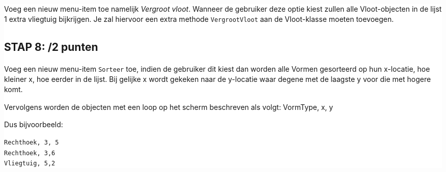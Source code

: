 Voeg een nieuw menu-item toe namelijk *Vergroot vloot*. Wanneer de gebruiker deze optie kiest zullen alle Vloot-objecten in de lijst 1 extra vliegtuig bijkrijgen. Je zal hiervoor een extra methode ``VergrootVloot`` aan de Vloot-klasse moeten toevoegen.

## STAP 8: 	/2 punten

Voeg een nieuw menu-item ``Sorteer`` toe, indien de gebruiker dit kiest dan worden alle Vormen gesorteerd op hun x-locatie, hoe kleiner x, hoe eerder in de lijst. Bij gelijke x wordt gekeken naar de y-locatie waar degene met de laagste y voor die met hogere komt.

Vervolgens worden de objecten met een loop op het scherm beschreven als volgt:
VormType, x, y

Dus bijvoorbeeld:

```text
Rechthoek, 3, 5
Rechthoek, 3,6
Vliegtuig, 5,2
```
